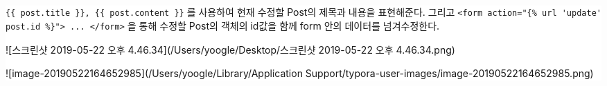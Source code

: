  `{{ post.title }}, {{ post.content }}` 를 사용하여 현재 수정할 Post의 제목과 내용을 표현해준다. 그리고 `<form action="{% url 'update' post.id %}"> ... </form>` 을 통해 수정할 Post의 객체의 id값을 함께 form 안의 데이터를 넘겨수정한다.

![스크린샷 2019-05-22 오후 4.46.34](/Users/yoogle/Desktop/스크린샷 2019-05-22 오후 4.46.34.png)



![image-20190522164652985](/Users/yoogle/Library/Application Support/typora-user-images/image-20190522164652985.png)

